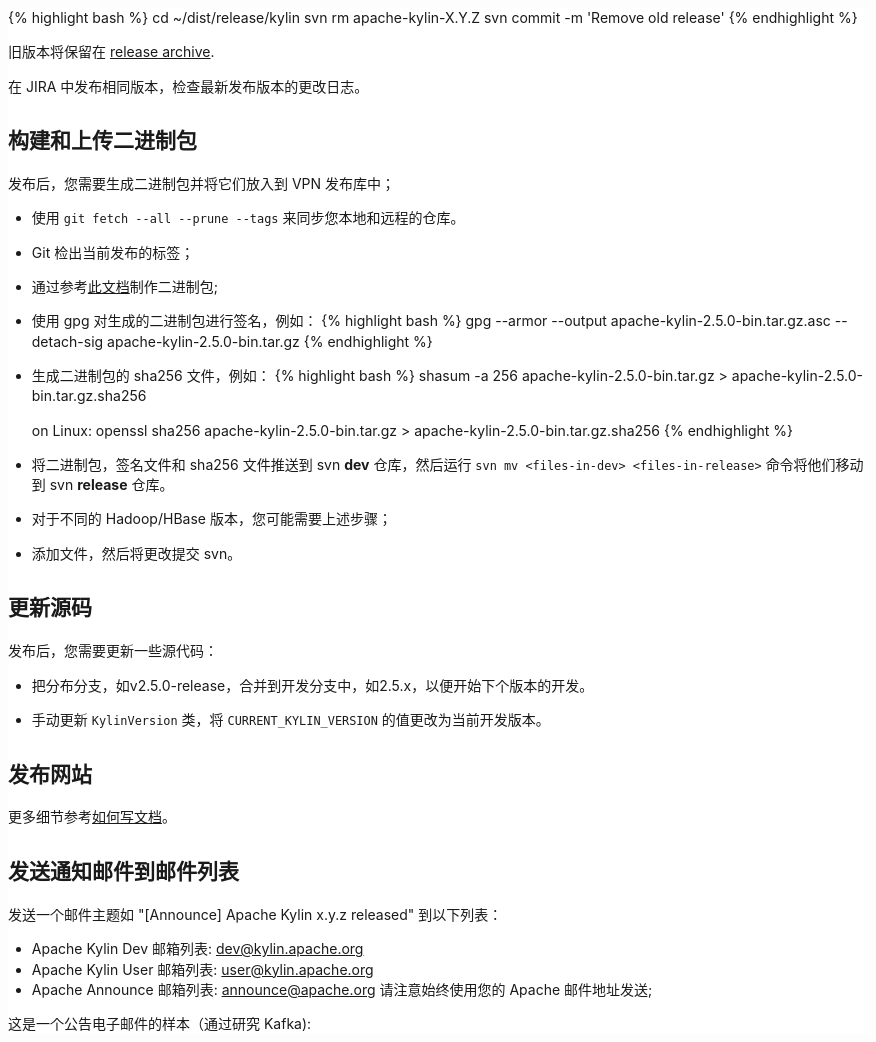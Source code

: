{% highlight bash %}
cd ~/dist/release/kylin
svn rm apache-kylin-X.Y.Z
svn commit -m 'Remove old release'
{% endhighlight %}

旧版本将保留在 [release archive](http://archive.apache.org/dist/kylin/).

在 JIRA 中发布相同版本，检查最新发布版本的更改日志。

## 构建和上传二进制包
发布后，您需要生成二进制包并将它们放入到 VPN 发布库中；

* 使用 `git fetch --all --prune --tags` 来同步您本地和远程的仓库。
* Git 检出当前发布的标签；
* 通过参考[此文档](howto_package.html)制作二进制包;
* 使用 gpg 对生成的二进制包进行签名，例如：
  {% highlight bash %}
  gpg --armor --output apache-kylin-2.5.0-bin.tar.gz.asc --detach-sig apache-kylin-2.5.0-bin.tar.gz
  {% endhighlight %}
* 生成二进制包的 sha256 文件，例如：
  {% highlight bash %}
  shasum -a 256 apache-kylin-2.5.0-bin.tar.gz > apache-kylin-2.5.0-bin.tar.gz.sha256

  on Linux:
  openssl sha256 apache-kylin-2.5.0-bin.tar.gz > apache-kylin-2.5.0-bin.tar.gz.sha256
  {% endhighlight %}
* 将二进制包，签名文件和 sha256 文件推送到 svn __dev__ 仓库，然后运行 `svn mv <files-in-dev> <files-in-release>` 命令将他们移动到 svn __release__ 仓库。
* 对于不同的 Hadoop/HBase 版本，您可能需要上述步骤；
* 添加文件，然后将更改提交 svn。 


## 更新源码
发布后，您需要更新一些源代码：

* 把分布分支，如v2.5.0-release，合并到开发分支中，如2.5.x，以便开始下个版本的开发。

* 手动更新 `KylinVersion` 类，将 `CURRENT_KYLIN_VERSION` 的值更改为当前开发版本。

## 发布网站  
更多细节参考[如何写文档](howto_docs.html)。

## 发送通知邮件到邮件列表
发送一个邮件主题如 "[Announce] Apache Kylin x.y.z released" 到以下列表：

* Apache Kylin Dev 邮箱列表: dev@kylin.apache.org
* Apache Kylin User 邮箱列表: user@kylin.apache.org
* Apache Announce 邮箱列表: announce@apache.org
  请注意始终使用您的 Apache 邮件地址发送;

这是一个公告电子邮件的样本（通过研究 Kafka):
